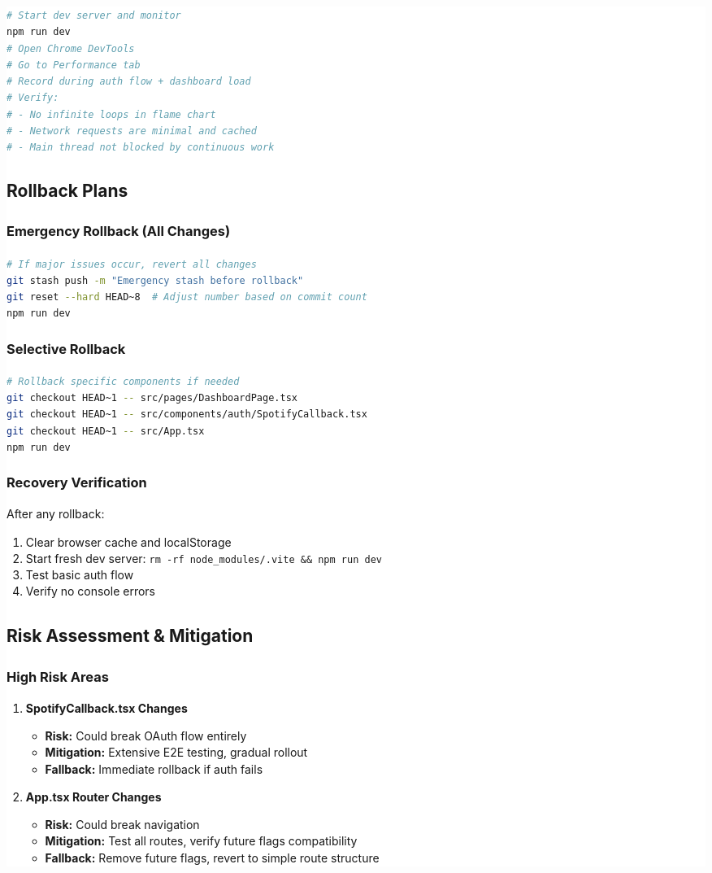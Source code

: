 ```bash
# Start dev server and monitor
npm run dev
# Open Chrome DevTools
# Go to Performance tab
# Record during auth flow + dashboard load
# Verify:
# - No infinite loops in flame chart
# - Network requests are minimal and cached
# - Main thread not blocked by continuous work
```

## Rollback Plans

### Emergency Rollback (All Changes)
```bash
# If major issues occur, revert all changes
git stash push -m "Emergency stash before rollback"
git reset --hard HEAD~8  # Adjust number based on commit count
npm run dev
```

### Selective Rollback
```bash
# Rollback specific components if needed
git checkout HEAD~1 -- src/pages/DashboardPage.tsx
git checkout HEAD~1 -- src/components/auth/SpotifyCallback.tsx
git checkout HEAD~1 -- src/App.tsx
npm run dev
```

### Recovery Verification
After any rollback:
1. Clear browser cache and localStorage
2. Start fresh dev server: `rm -rf node_modules/.vite && npm run dev`
3. Test basic auth flow
4. Verify no console errors

## Risk Assessment & Mitigation

### High Risk Areas
1. **SpotifyCallback.tsx Changes**
   - **Risk:** Could break OAuth flow entirely
   - **Mitigation:** Extensive E2E testing, gradual rollout
   - **Fallback:** Immediate rollback if auth fails

2. **App.tsx Router Changes**
   - **Risk:** Could break navigation
   - **Mitigation:** Test all routes, verify future flags compatibility
   - **Fallback:** Remove future flags, revert to simple route structure
